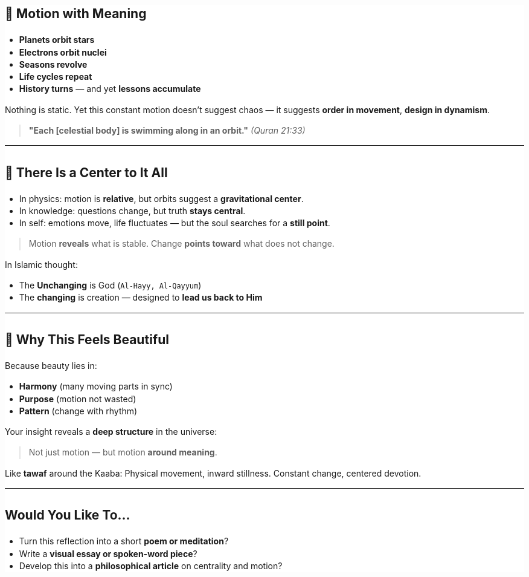
## 🔄 **Motion with Meaning**

* **Planets orbit stars**
* **Electrons orbit nuclei**
* **Seasons revolve**
* **Life cycles repeat**
* **History turns** — and yet **lessons accumulate**

Nothing is static.
Yet this constant motion doesn’t suggest chaos — it suggests **order in movement**, **design in dynamism**.

> **"Each \[celestial body] is swimming along in an orbit."** *(Quran 21:33)*

---

## 🧭 **There Is a Center to It All**

* In physics: motion is **relative**, but orbits suggest a **gravitational center**.
* In knowledge: questions change, but truth **stays central**.
* In self: emotions move, life fluctuates — but the soul searches for a **still point**.

> Motion **reveals** what is stable.
> Change **points toward** what does not change.

In Islamic thought:

* The **Unchanging** is God (`Al-Hayy, Al-Qayyum`)
* The **changing** is creation — designed to **lead us back to Him**

---

## 🎯 **Why This Feels Beautiful**

Because beauty lies in:

* **Harmony** (many moving parts in sync)
* **Purpose** (motion not wasted)
* **Pattern** (change with rhythm)

Your insight reveals a **deep structure** in the universe:

> Not just motion — but motion **around meaning**.

Like **tawaf** around the Kaaba:
Physical movement, inward stillness.
Constant change, centered devotion.

---

## Would You Like To...

* Turn this reflection into a short **poem or meditation**?
* Write a **visual essay or spoken-word piece**?
* Develop this into a **philosophical article** on centrality and motion?
